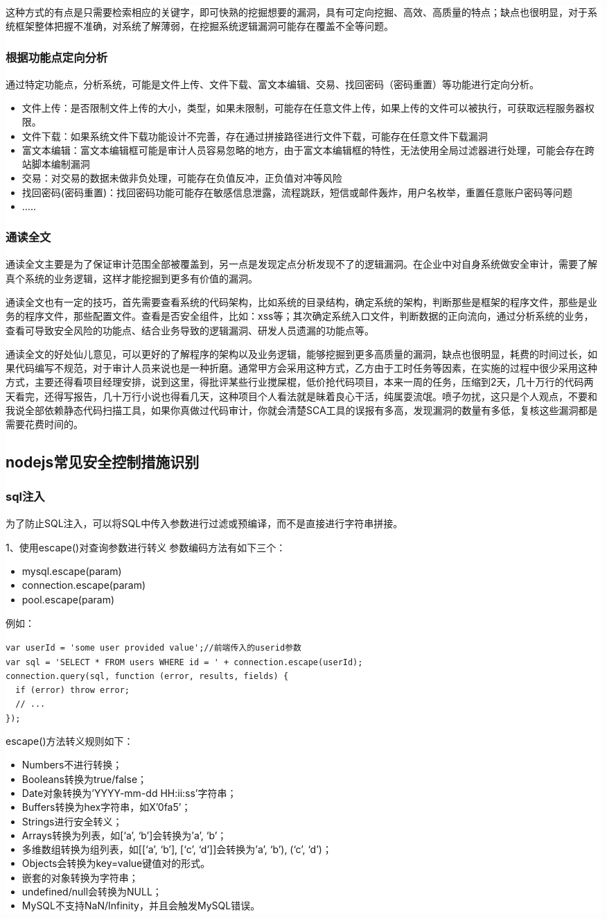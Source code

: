 这种方式的有点是只需要检索相应的关键字，即可快熟的挖掘想要的漏洞，具有可定向挖掘、高效、高质量的特点；缺点也很明显，对于系统框架整体把握不准确，对系统了解薄弱，在挖掘系统逻辑漏洞可能存在覆盖不全等问题。

### 根据功能点定向分析
通过特定功能点，分析系统，可能是文件上传、文件下载、富文本编辑、交易、找回密码（密码重置）等功能进行定向分析。

* 文件上传：是否限制文件上传的大小，类型，如果未限制，可能存在任意文件上传，如果上传的文件可以被执行，可获取远程服务器权限。
* 文件下载：如果系统文件下载功能设计不完善，存在通过拼接路径进行文件下载，可能存在任意文件下载漏洞
* 富文本编辑：富文本编辑框可能是审计人员容易忽略的地方，由于富文本编辑框的特性，无法使用全局过滤器进行处理，可能会存在跨站脚本编制漏洞
* 交易：对交易的数据未做非负处理，可能存在负值反冲，正负值对冲等风险
* 找回密码(密码重置)：找回密码功能可能存在敏感信息泄露，流程跳跃，短信或邮件轰炸，用户名枚举，重置任意账户密码等问题
* .....

### 通读全文
通读全文主要是为了保证审计范围全部被覆盖到，另一点是发现定点分析发现不了的逻辑漏洞。在企业中对自身系统做安全审计，需要了解真个系统的业务逻辑，这样才能挖掘到更多有价值的漏洞。

通读全文也有一定的技巧，首先需要查看系统的代码架构，比如系统的目录结构，确定系统的架构，判断那些是框架的程序文件，那些是业务的程序文件，那些配置文件。查看是否安全组件，比如：xss等；其次确定系统入口文件，判断数据的正向流向，通过分析系统的业务，查看可导致安全风险的功能点、结合业务导致的逻辑漏洞、研发人员遗漏的功能点等。

通读全文的好处仙儿意见，可以更好的了解程序的架构以及业务逻辑，能够挖掘到更多高质量的漏洞，缺点也很明显，耗费的时间过长，如果代码编写不规范，对于审计人员来说也是一种折磨。通常甲方会采用这种方式，乙方由于工时任务等因素，在实施的过程中很少采用这种方式，主要还得看项目经理安排，说到这里，得批评某些行业搅屎棍，低价抢代码项目，本来一周的任务，压缩到2天，几十万行的代码两天看完，还得写报告，几十万行小说也得看几天，这种项目个人看法就是昧着良心干活，纯属耍流氓。喷子勿扰，这只是个人观点，不要和我说全部依赖静态代码扫描工具，如果你真做过代码审计，你就会清楚SCA工具的误报有多高，发现漏洞的数量有多低，复核这些漏洞都是需要花费时间的。

## nodejs常见安全控制措施识别
### sql注入
为了防止SQL注入，可以将SQL中传入参数进行过滤或预编译，而不是直接进行字符串拼接。

1、使用escape()对查询参数进行转义
参数编码方法有如下三个：

* mysql.escape(param)
* connection.escape(param)
* pool.escape(param)

例如：
```
var userId = 'some user provided value';//前端传入的userid参数
var sql = 'SELECT * FROM users WHERE id = ' + connection.escape(userId);
connection.query(sql, function (error, results, fields) {
  if (error) throw error;
  // ...
});
```
escape()方法转义规则如下：
  * Numbers不进行转换；
  * Booleans转换为true/false；
  * Date对象转换为’YYYY-mm-dd HH:ii:ss’字符串；
  * Buffers转换为hex字符串，如X’0fa5’；
  * Strings进行安全转义；
  * Arrays转换为列表，如[‘a’, ‘b’]会转换为’a’, ‘b’；
  * 多维数组转换为组列表，如[[‘a’, ‘b’], [‘c’, ‘d’]]会转换为’a’, ‘b’), (‘c’, ‘d’)；
  * Objects会转换为key=value键值对的形式。
  * 嵌套的对象转换为字符串；
  * undefined/null会转换为NULL；
  * MySQL不支持NaN/Infinity，并且会触发MySQL错误。
